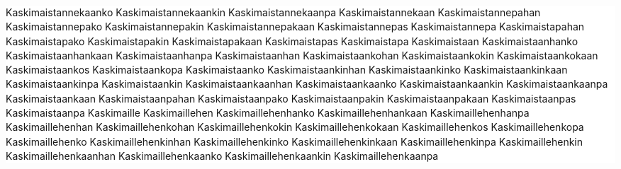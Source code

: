 Kaskimaistannekaanko
Kaskimaistannekaankin
Kaskimaistannekaanpa
Kaskimaistannekaan
Kaskimaistannepahan
Kaskimaistannepako
Kaskimaistannepakin
Kaskimaistannepakaan
Kaskimaistannepas
Kaskimaistannepa
Kaskimaistapahan
Kaskimaistapako
Kaskimaistapakin
Kaskimaistapakaan
Kaskimaistapas
Kaskimaistapa
Kaskimaistaan
Kaskimaistaanhanko
Kaskimaistaanhankaan
Kaskimaistaanhanpa
Kaskimaistaanhan
Kaskimaistaankohan
Kaskimaistaankokin
Kaskimaistaankokaan
Kaskimaistaankos
Kaskimaistaankopa
Kaskimaistaanko
Kaskimaistaankinhan
Kaskimaistaankinko
Kaskimaistaankinkaan
Kaskimaistaankinpa
Kaskimaistaankin
Kaskimaistaankaanhan
Kaskimaistaankaanko
Kaskimaistaankaankin
Kaskimaistaankaanpa
Kaskimaistaankaan
Kaskimaistaanpahan
Kaskimaistaanpako
Kaskimaistaanpakin
Kaskimaistaanpakaan
Kaskimaistaanpas
Kaskimaistaanpa
Kaskimaille
Kaskimaillehen
Kaskimaillehenhanko
Kaskimaillehenhankaan
Kaskimaillehenhanpa
Kaskimaillehenhan
Kaskimaillehenkohan
Kaskimaillehenkokin
Kaskimaillehenkokaan
Kaskimaillehenkos
Kaskimaillehenkopa
Kaskimaillehenko
Kaskimaillehenkinhan
Kaskimaillehenkinko
Kaskimaillehenkinkaan
Kaskimaillehenkinpa
Kaskimaillehenkin
Kaskimaillehenkaanhan
Kaskimaillehenkaanko
Kaskimaillehenkaankin
Kaskimaillehenkaanpa
